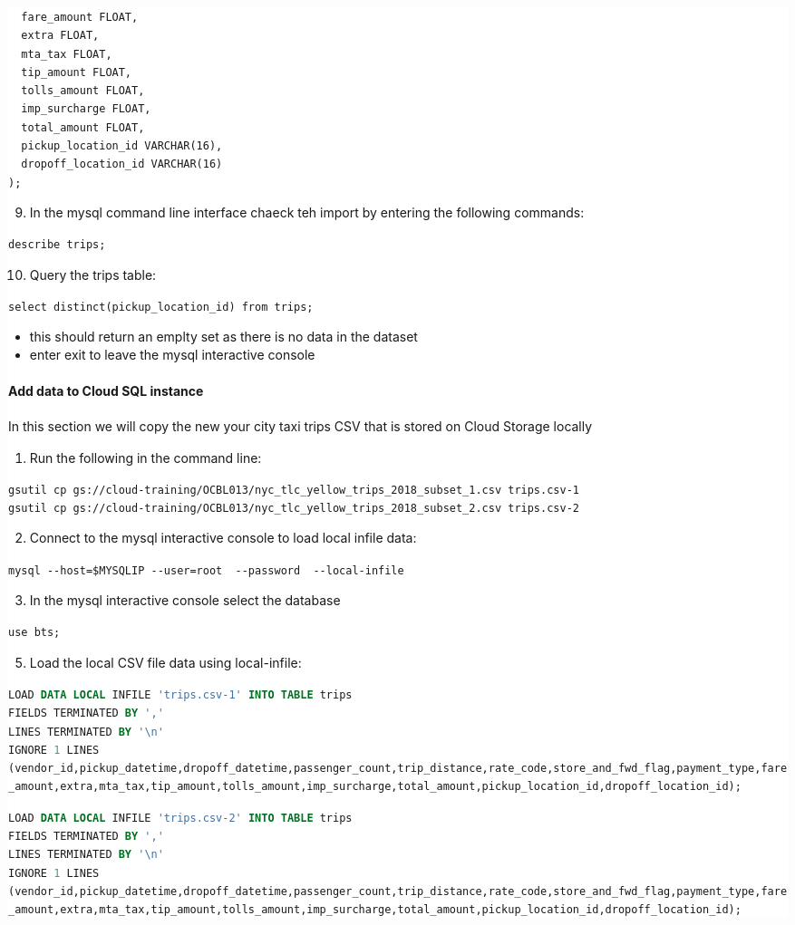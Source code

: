 ```
  fare_amount FLOAT,
  extra FLOAT,
  mta_tax FLOAT,
  tip_amount FLOAT,
  tolls_amount FLOAT,
  imp_surcharge FLOAT,
  total_amount FLOAT,
  pickup_location_id VARCHAR(16),
  dropoff_location_id VARCHAR(16)
);
```
9. In the mysql command line interface chaeck teh import by entering the following commands:
```
describe trips;
```
10. Query the trips table:
```
select distinct(pickup_location_id) from trips;
```
* this should return an emplty set as there is no data in the dataset
* enter exit to leave the mysql interactive console

#### Add data to Cloud SQL instance
In this section we will copy the new your city taxi trips CSV that is stored on Cloud Storage locally
1. Run the following in the command line:
```
gsutil cp gs://cloud-training/OCBL013/nyc_tlc_yellow_trips_2018_subset_1.csv trips.csv-1
gsutil cp gs://cloud-training/OCBL013/nyc_tlc_yellow_trips_2018_subset_2.csv trips.csv-2
```
2. Connect to the mysql interactive console to load local infile data:
```
mysql --host=$MYSQLIP --user=root  --password  --local-infile
```
3. In the mysql interactive console select the database
```
use bts;
```
5. Load the local CSV file data using local-infile:
```sql
LOAD DATA LOCAL INFILE 'trips.csv-1' INTO TABLE trips
FIELDS TERMINATED BY ','
LINES TERMINATED BY '\n'
IGNORE 1 LINES
(vendor_id,pickup_datetime,dropoff_datetime,passenger_count,trip_distance,rate_code,store_and_fwd_flag,payment_type,fare_amount,extra,mta_tax,tip_amount,tolls_amount,imp_surcharge,total_amount,pickup_location_id,dropoff_location_id);
```
```sql
LOAD DATA LOCAL INFILE 'trips.csv-2' INTO TABLE trips
FIELDS TERMINATED BY ','
LINES TERMINATED BY '\n'
IGNORE 1 LINES
(vendor_id,pickup_datetime,dropoff_datetime,passenger_count,trip_distance,rate_code,store_and_fwd_flag,payment_type,fare_amount,extra,mta_tax,tip_amount,tolls_amount,imp_surcharge,total_amount,pickup_location_id,dropoff_location_id);
```
